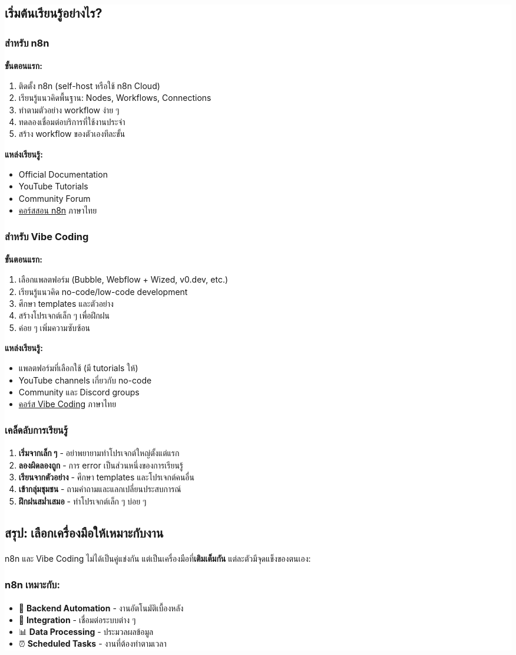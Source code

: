 ## เริ่มต้นเรียนรู้อย่างไร?

### สำหรับ n8n

**ขั้นตอนแรก:**
1. ติดตั้ง n8n (self-host หรือใช้ n8n Cloud)
2. เรียนรู้แนวคิดพื้นฐาน: Nodes, Workflows, Connections
3. ทำตามตัวอย่าง workflow ง่าย ๆ
4. ทดลองเชื่อมต่อบริการที่ใช้งานประจำ
5. สร้าง workflow ของตัวเองทีละขั้น

**แหล่งเรียนรู้:**
- Official Documentation
- YouTube Tutorials
- Community Forum
- [คอร์สสอน n8n](/blog/sorn-n8n-automation) ภาษาไทย

### สำหรับ Vibe Coding

**ขั้นตอนแรก:**
1. เลือกแพลตฟอร์ม (Bubble, Webflow + Wized, v0.dev, etc.)
2. เรียนรู้แนวคิด no-code/low-code development
3. ศึกษา templates และตัวอย่าง
4. สร้างโปรเจกต์เล็ก ๆ เพื่อฝึกฝน
5. ค่อย ๆ เพิ่มความซับซ้อน

**แหล่งเรียนรู้:**
- แพลตฟอร์มที่เลือกใช้ (มี tutorials ให้)
- YouTube channels เกี่ยวกับ no-code
- Community และ Discord groups
- [คอร์ส Vibe Coding](/blog/vibe-coding-explained) ภาษาไทย

### เคล็ดลับการเรียนรู้

1. **เริ่มจากเล็ก ๆ** - อย่าพยายามทำโปรเจกต์ใหญ่ตั้งแต่แรก
2. **ลองผิดลองถูก** - การ error เป็นส่วนหนึ่งของการเรียนรู้
3. **เรียนจากตัวอย่าง** - ศึกษา templates และโปรเจกต์คนอื่น
4. **เข้ากลุ่มชุมชน** - ถามคำถามและแลกเปลี่ยนประสบการณ์
5. **ฝึกฝนสม่ำเสมอ** - ทำโปรเจกต์เล็ก ๆ บ่อย ๆ

## สรุป: เลือกเครื่องมือให้เหมาะกับงาน

n8n และ Vibe Coding ไม่ได้เป็นคู่แข่งกัน แต่เป็นเครื่องมือที่**เติมเต็มกัน** แต่ละตัวมีจุดแข็งของตนเอง:

### n8n เหมาะกับ:
- 🔧 **Backend Automation** - งานอัตโนมัติเบื้องหลัง
- 🔗 **Integration** - เชื่อมต่อระบบต่าง ๆ
- 📊 **Data Processing** - ประมวลผลข้อมูล
- ⏰ **Scheduled Tasks** - งานที่ต้องทำตามเวลา
